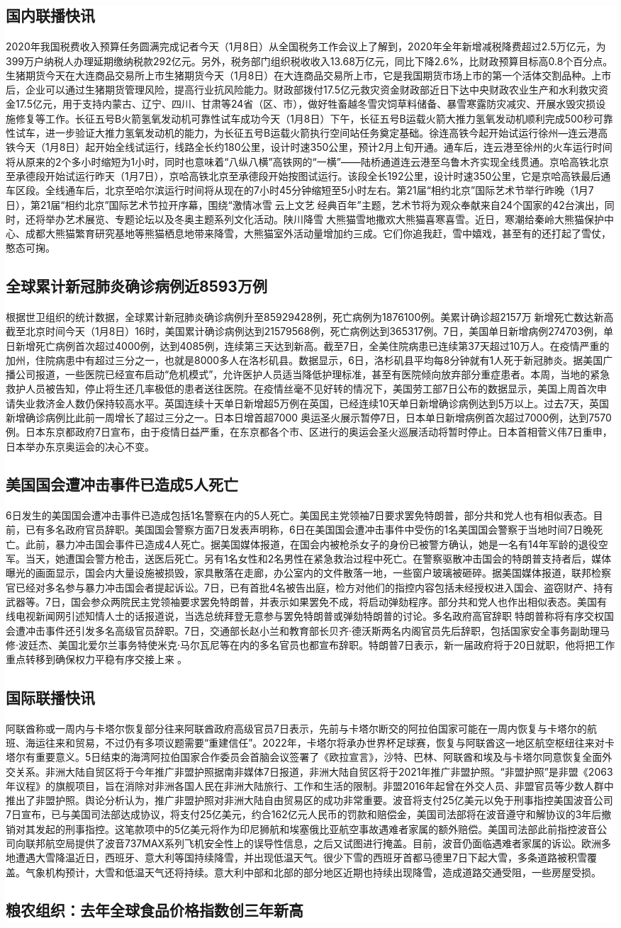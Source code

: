 
## 国内联播快讯


2020年我国税费收入预算任务圆满完成记者今天（1月8日）从全国税务工作会议上了解到，2020年全年新增减税降费超过2.5万亿元，为399万户纳税人办理延期缴纳税款292亿元。另外，税务部门组织税收收入13.68万亿元，同比下降2.6%，比财政预算目标高0.8个百分点。生猪期货今天在大连商品交易所上市生猪期货今天（1月8日）在大连商品交易所上市，它是我国期货市场上市的第一个活体交割品种。上市后，企业可以通过生猪期货管理风险，提高行业抗风险能力。财政部拨付17.5亿元救灾资金财政部近日下达中央财政农业生产和水利救灾资金17.5亿元，用于支持内蒙古、辽宁、四川、甘肃等24省（区、市），做好牲畜越冬雪灾饲草料储备、暴雪寒露防灾减灾、开展水毁灾损设施修复等工作。长征五号B火箭氢氧发动机可靠性试车成功今天（1月8日）下午，长征五号B运载火箭大推力氢氧发动机顺利完成500秒可靠性试车，进一步验证大推力氢氧发动机的能力，为长征五号B运载火箭执行空间站任务奠定基础。徐连高铁今起开始试运行徐州—连云港高铁今天（1月8日）起开始全线试运行，线路全长约180公里，设计时速350公里，预计2月上旬开通。通车后，连云港至徐州的火车运行时间将从原来的2个多小时缩短为1小时，同时也意味着“八纵八横”高铁网的“一横”——陆桥通道连云港至乌鲁木齐实现全线贯通。京哈高铁北京至承德段开始试运行昨天（1月7日），京哈高铁北京至承德段开始按图试运行。该段全长192公里，设计时速350公里，它是京哈高铁最后通车区段。全线通车后，北京至哈尔滨运行时间将从现在的7小时45分钟缩短至5小时左右。第21届“相约北京”国际艺术节举行昨晚（1月7日），第21届“相约北京”国际艺术节拉开序幕，围绕“激情冰雪 云上文艺 经典百年”主题，艺术节将为观众奉献来自24个国家的42台演出，同时，还将举办艺术展览、专题论坛以及冬奥主题系列文化活动。陕川降雪 大熊猫雪地撒欢大熊猫喜寒喜雪。近日，寒潮给秦岭大熊猫保护中心、成都大熊猫繁育研究基地等熊猫栖息地带来降雪，大熊猫室外活动量增加约三成。它们你追我赶，雪中嬉戏，甚至有的还打起了雪仗，憨态可掬。


## 全球累计新冠肺炎确诊病例近8593万例


根据世卫组织的统计数据，全球累计新冠肺炎确诊病例升至85929428例，死亡病例为1876100例。美累计确诊超2157万 新增死亡数达新高截至北京时间今天（1月8日）16时，美国累计确诊病例达到21579568例，死亡病例达到365317例。7日，美国单日新增病例274703例，单日新增死亡病例首次超过4000例，达到4085例，连续第三天达到新高。截至7日，全美住院病患已连续第37天超过10万人。在疫情严重的加州，住院病患中有超过三分之一，也就是8000多人在洛杉矶县。数据显示，6日，洛杉矶县平均每8分钟就有1人死于新冠肺炎。据美国广播公司报道，一些医院已经宣布启动“危机模式”，允许医护人员适当降低护理标准，甚至有医院倾向放弃部分重症患者。本周，当地的紧急救护人员被告知，停止将生还几率极低的患者送往医院。在疫情丝毫不见好转的情况下，美国劳工部7日公布的数据显示，美国上周首次申请失业救济金人数仍保持较高水平。英国连续十天单日新增超5万例在英国，已经连续10天单日新增确诊病例达到5万以上。过去7天，英国新增确诊病例比此前一周增长了超过三分之一。日本日增首超7000 奥运圣火展示暂停7日，日本单日新增病例首次超过7000例，达到7570例。日本东京都政府7日宣布，由于疫情日益严重，在东京都各个市、区进行的奥运会圣火巡展活动将暂时停止。日本首相菅义伟7日重申，日本举办东京奥运会的决心不变。


## 美国国会遭冲击事件已造成5人死亡


6日发生的美国国会遭冲击事件已造成包括1名警察在内的5人死亡。美国民主党领袖7日要求罢免特朗普，部分共和党人也有相似表态。目前，已有多名政府官员辞职。美国国会警察方面7日发表声明称，6日在美国国会遭冲击事件中受伤的1名美国国会警察于当地时间7日晚死亡。此前，暴力冲击国会事件已造成4人死亡。据美国媒体报道，在国会内被枪杀女子的身份已被警方确认，她是一名有14年军龄的退役空军。当天，她遭国会警方枪击，送医后死亡。另有1名女性和2名男性在紧急救治过程中死亡。在警察驱散冲击国会的特朗普支持者后，媒体曝光的画面显示，国会内大量设施被损毁，家具散落在走廊，办公室内的文件散落一地，一些窗户玻璃被砸碎。据美国媒体报道，联邦检察官已经对多名参与暴力冲击国会者提起诉讼。7日，已有首批4名被告出庭，检方对他们的指控内容包括未经授权进入国会、盗窃财产、持有武器等。7日，国会参众两院民主党领袖要求罢免特朗普，并表示如果罢免不成，将启动弹劾程序。部分共和党人也作出相似表态。美国有线电视新闻网引述知情人士的话报道说，当选总统拜登无意参与罢免特朗普或弹劾特朗普的讨论。多名政府高官辞职 特朗普称将有序交权国会遭冲击事件还引发多名高级官员辞职。7日，交通部长赵小兰和教育部长贝齐·德沃斯两名内阁官员先后辞职，包括国家安全事务副助理马修·波廷杰、美国北爱尔兰事务特使米克·马尔瓦尼等在内的多名官员也都宣布辞职。特朗普7日表示，新一届政府将于20日就职，他将把工作重点转移到确保权力平稳有序交接上来 。


## 国际联播快讯


阿联酋称或一周内与卡塔尔恢复部分往来阿联酋政府高级官员7日表示，先前与卡塔尔断交的阿拉伯国家可能在一周内恢复与卡塔尔的航班、海运往来和贸易，不过仍有多项议题需要“重建信任”。2022年，卡塔尔将承办世界杯足球赛，恢复与阿联酋这一地区航空枢纽往来对卡塔尔有重要意义。5日结束的海湾阿拉伯国家合作委员会首脑会议签署了《欧拉宣言》，沙特、巴林、阿联酋和埃及与卡塔尔同意恢复全面外交关系。非洲大陆自贸区将于今年推广非盟护照据南非媒体7日报道，非洲大陆自贸区将于2021年推广非盟护照。“非盟护照”是非盟《2063年议程》的旗舰项目，旨在消除对非洲各国人民在非洲大陆旅行、工作和生活的限制。非盟2016年起曾在外交人员、非盟官员等少数人群中推出了非盟护照。舆论分析认为，推广非盟护照对非洲大陆自由贸易区的成功非常重要。波音将支付25亿美元以免于刑事指控美国波音公司7日宣布，已与美国司法部达成协议，将支付25亿美元，约合162亿元人民币的罚款和赔偿金，美国司法部将在波音遵守和解协议的3年后撤销对其发起的刑事指控。这笔款项中的5亿美元将作为印尼狮航和埃塞俄比亚航空事故遇难者家属的额外赔偿。美国司法部此前指控波音公司向联邦航空局提供了波音737MAX系列飞机安全性上的误导性信息，之后又试图进行掩盖。目前，波音仍面临遇难者家属的诉讼。欧洲多地遭遇大雪降温近日，西班牙、意大利等国持续降雪，并出现低温天气。很少下雪的西班牙首都马德里7日下起大雪，多条道路被积雪覆盖。气象机构预计，大雪和低温天气还将持续。意大利中部和北部的部分地区近期也持续出现降雪，造成道路交通受阻，一些房屋受损。


## 粮农组织：去年全球食品价格指数创三年新高
